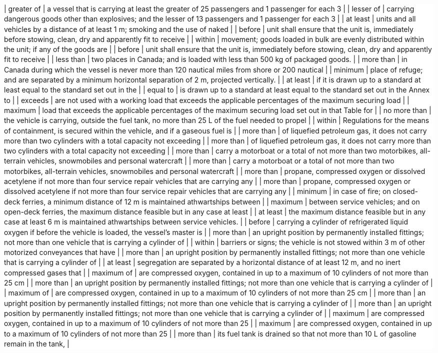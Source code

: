 | greater of            | a vessel that is carrying at least the greater of 25 passengers and 1 passenger for each 3                                     |
| lesser of             | carrying dangerous goods other than explosives; and the lesser of 13 passengers and 1 passenger for each 3                     |
| at least              | units and all vehicles by a distance of at least 1 m; smoking and the use of naked                                             |
| before                | unit shall ensure that the unit is, immediately before stowing, clean, dry and apparently fit to receive                       |
| within                | movement; goods loaded in bulk are evenly distributed within the unit; if any of the goods are                                 |
| before                | unit shall ensure that the unit is, immediately before stowing, clean, dry and apparently fit to receive                       |
| less than             | two places in Canada; and is loaded with less than  500 kg of packaged goods.                                                  |
| more than             | in Canada during which the vessel is never more than 120 nautical miles from shore or 200 nautical                             |
| minimum               | place of refuge; and are separated by a minimum  horizontal separation of 2 m, projected vertically.                           |
| at least              | if it is drawn up to a standard at least equal to the standard set out in the                                                  |
| equal to              | is drawn up to a standard at least equal to the standard set out in the Annex to                                               |
| exceeds               | are not used with a working load that exceeds the applicable percentages of the maximum securing load                          |
| maximum               | load that exceeds the applicable percentages of the maximum securing load set out in that Table for                            |
| no more than          | the vehicle is carrying, outside the fuel tank, no more than 25 L of the fuel needed to propel                                 |
| within                | Regulations for the means of containment, is secured within the vehicle, and if a gaseous fuel is                              |
| more than             | of liquefied petroleum gas, it does not carry more than two cylinders with a total capacity not exceeding                      |
| more than             | of liquefied petroleum gas, it does not carry more than two cylinders with a total capacity not exceeding                      |
| more than             | carry a motorboat or a total of not more than two motorbikes, all-terrain vehicles, snowmobiles and personal watercraft        |
| more than             | carry a motorboat or a total of not more than two motorbikes, all-terrain vehicles, snowmobiles and personal watercraft        |
| more than             | propane, compressed oxygen or dissolved acetylene if not more than four service repair vehicles that are carrying any          |
| more than             | propane, compressed oxygen or dissolved acetylene if not more than four service repair vehicles that are carrying any          |
| minimum               | in case of fire; on closed-deck ferries, a minimum distance of 12 m is maintained athwartships between                         |
| maximum               | between service vehicles; and on open-deck ferries, the maximum distance feasible but in any case at least                     |
| at least              | the maximum distance feasible but in any case at least  6 m is maintained athwartships between service vehicles.               |
| before                | carrying a cylinder of refrigerated liquid oxygen if before the vehicle is loaded, the vessel’s master is                      |
| more than             | an upright position by permanently installed fittings; not more than one vehicle that is carrying a cylinder of                |
| within                | barriers or signs; the vehicle is not stowed within 3 m of other motorized conveyances that have                               |
| more than             | an upright position by permanently installed fittings; not more than one vehicle that is carrying a cylinder of                |
| at least              | segregation are separated by a horizontal distance of at least 12 m, and no inert compressed gases that                        |
| maximum of            | are compressed oxygen, contained in up to a maximum of 10 cylinders of not more than 25 cm                                     |
| more than             | an upright position by permanently installed fittings; not more than one vehicle that is carrying a cylinder of                |
| maximum of            | are compressed oxygen, contained in up to a maximum of 10 cylinders of not more than 25 cm                                     |
| more than             | an upright position by permanently installed fittings; not more than one vehicle that is carrying a cylinder of                |
| more than             | an upright position by permanently installed fittings; not more than one vehicle that is carrying a cylinder of                |
| maximum               | are compressed oxygen, contained in up to a maximum of 10 cylinders of not more than 25                                        |
| maximum               | are compressed oxygen, contained in up to a maximum of 10 cylinders of not more than 25                                        |
| more than             | its fuel tank is drained so that not more than 10 L of gasoline remain in the tank,                                            |